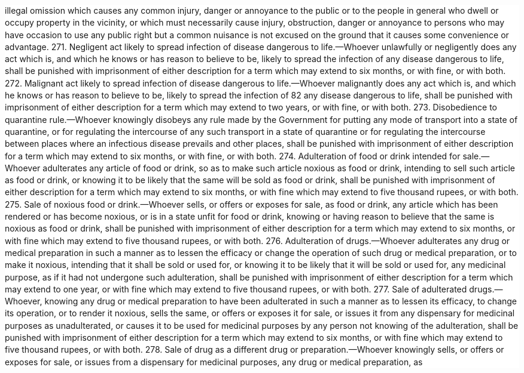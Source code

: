 illegal omission which causes any common injury, danger or annoyance to the public or to the people in
general who dwell or occupy property in the vicinity, or which must necessarily cause injury, obstruction,
danger or annoyance to persons who may have occasion to use any public right but a common nuisance is
not excused on the ground that it causes some convenience or advantage.
271. Negligent act likely to spread infection of disease dangerous to life.—Whoever unlawfully or
negligently does any act which is, and which he knows or has reason to believe to be, likely to spread the
infection of any disease dangerous to life, shall be punished with imprisonment of either description for a
term which may extend to six months, or with fine, or with both.
272. Malignant act likely to spread infection of disease dangerous to life.—Whoever malignantly
does any act which is, and which he knows or has reason to believe to be, likely to spread the infection of
82
any disease dangerous to life, shall be punished with imprisonment of either description for a term which
may extend to two years, or with fine, or with both.
273. Disobedience to quarantine rule.—Whoever knowingly disobeys any rule made by the
Government for putting any mode of transport into a state of quarantine, or for regulating the intercourse
of any such transport in a state of quarantine or for regulating the intercourse between places where an
infectious disease prevails and other places, shall be punished with imprisonment of either description for
a term which may extend to six months, or with fine, or with both.
274. Adulteration of food or drink intended for sale.—Whoever adulterates any article of food or
drink, so as to make such article noxious as food or drink, intending to sell such article as food or drink,
or knowing it to be likely that the same will be sold as food or drink, shall be punished with
imprisonment of either description for a term which may extend to six months, or with fine which may
extend to five thousand rupees, or with both.
275. Sale of noxious food or drink.—Whoever sells, or offers or exposes for sale, as food or drink,
any article which has been rendered or has become noxious, or is in a state unfit for food or drink,
knowing or having reason to believe that the same is noxious as food or drink, shall be punished with
imprisonment of either description for a term which may extend to six months, or with fine which may
extend to five thousand rupees, or with both.
276. Adulteration of drugs.—Whoever adulterates any drug or medical preparation in such a
manner as to lessen the efficacy or change the operation of such drug or medical preparation, or to make
it noxious, intending that it shall be sold or used for, or knowing it to be likely that it will be sold or used
for, any medicinal purpose, as if it had not undergone such adulteration, shall be punished with
imprisonment of either description for a term which may extend to one year, or with fine which may
extend to five thousand rupees, or with both.
277. Sale of adulterated drugs.—Whoever, knowing any drug or medical preparation to have been
adulterated in such a manner as to lessen its efficacy, to change its operation, or to render it noxious, sells
the same, or offers or exposes it for sale, or issues it from any dispensary for medicinal purposes as
unadulterated, or causes it to be used for medicinal purposes by any person not knowing of the
adulteration, shall be punished with imprisonment of either description for a term which may extend to
six months, or with fine which may extend to five thousand rupees, or with both.
278. Sale of drug as a different drug or preparation.—Whoever knowingly sells, or offers or
exposes for sale, or issues from a dispensary for medicinal purposes, any drug or medical preparation, as